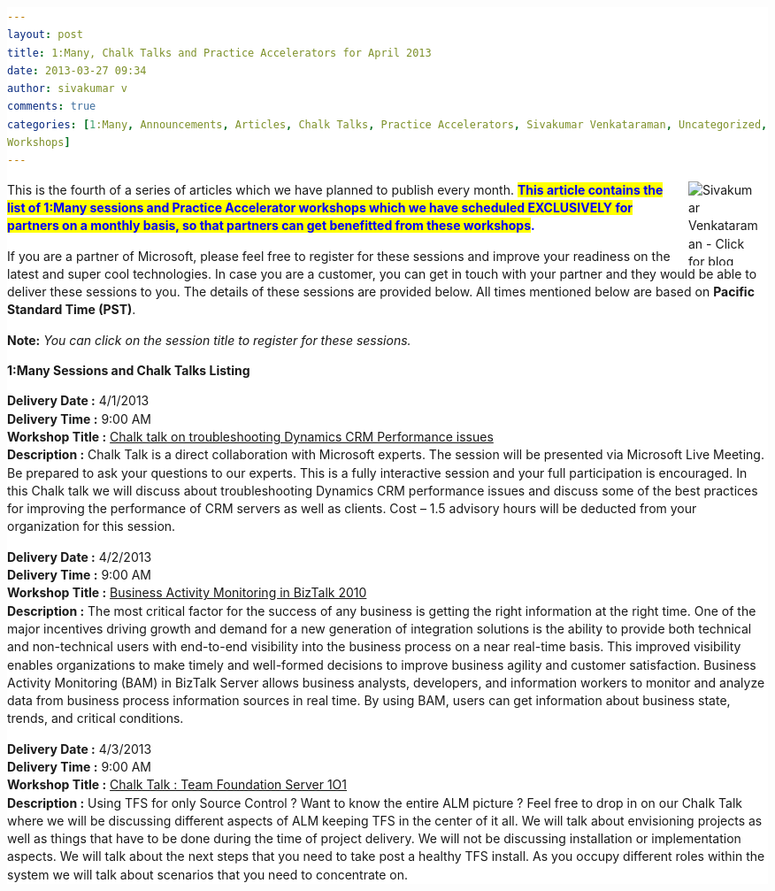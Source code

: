 ```yaml
---
layout: post
title: 1:Many, Chalk Talks and Practice Accelerators for April 2013
date: 2013-03-27 09:34
author: sivakumar v
comments: true
categories: [1:Many, Announcements, Articles, Chalk Talks, Practice Accelerators, Sivakumar Venkataraman, Uncategorized, Workshops]
---
```

<p style="text-align: left"><a title="Sivakumar Venkataraman - Click for blog homepage"><img src="https://microsofttpd.github.io/assets/0871.sivav.jpg" alt="Sivakumar Venkataraman - Click for blog homepage" width="80" height="95" align="right" border="0" hspace="10" /></a>This is the&nbsp;fourth of a series of articles which we have planned to publish every month. <strong><span style="color: #0000ff"><span style="background-color: #ffff00">This article contains the list of 1:Many sessions and Practice Accelerator workshops which we have scheduled&nbsp;EXCLUSIVELY for partners on a monthly basis, so that partners can get benefitted from these workshops</span>.</span></strong></p>
<p>If you are a partner of Microsoft, please feel free to register for these sessions and improve your readiness on the latest and super cool technologies. In case you are a customer, you can get in touch with your partner and&nbsp;they would be able to deliver these sessions to you. The details of these sessions are provided below. All times mentioned below are based on <strong>Pacific Standard Time (PST)</strong>.</p>
<p><strong>Note:</strong><em> You can click on the session title to register for these sessions.</em></p>
<p><strong>1:Many Sessions and Chalk Talks Listing</strong></p>
<p><strong>Delivery Date&nbsp;:</strong> 4/1/2013&nbsp;<br /><strong>Delivery Time&nbsp;:</strong> 9:00 AM&nbsp;<br /><strong>Workshop Title&nbsp;:</strong> <a title="Chalk talk on troubleshooting Dynamics CRM Performance issues" href="https://training.partner.microsoft.com/learning/app/management/LMS_ActDetails.aspx?UserMode=0&amp;ActivityId=837218" target="_blank">Chalk talk on troubleshooting Dynamics CRM Performance issues</a>&nbsp;<br /><strong>Description&nbsp;:</strong> Chalk Talk is a direct collaboration with Microsoft experts. The session will be presented via Microsoft Live Meeting. Be prepared to ask your questions to our experts. This is a fully interactive session and your full participation is encouraged. In this Chalk talk we will discuss about troubleshooting Dynamics CRM performance issues and discuss some of the best practices for improving the performance of CRM servers as well as clients.&nbsp;Cost &ndash; 1.5 advisory hours will be deducted from your organization for this session.</p>
<p><strong>Delivery Date&nbsp;:</strong> 4/2/2013&nbsp;<br /><strong>Delivery Time&nbsp;:</strong> 9:00 AM&nbsp;<br /><strong>Workshop Title&nbsp;:</strong> <a title="Business Activity Monitoring in BizTalk 2010" href="https://training.partner.microsoft.com/learning/app/management/LMS_ActDetails.aspx?UserMode=0&amp;ActivityId=837222" target="_blank">Business Activity Monitoring in BizTalk 2010</a>&nbsp;<br /><strong>Description&nbsp;:</strong> The most critical factor for the success of any business is getting the right information at the right time. One of the major incentives driving growth and demand for a new generation of integration solutions is the ability to provide both technical and non-technical users with end-to-end visibility into the business process on a near real-time basis. This improved visibility enables organizations to make timely and well-formed decisions to improve business agility and customer satisfaction. Business Activity Monitoring (BAM) in BizTalk Server allows business analysts, developers, and information workers to monitor and analyze data from business process information sources in real time. By using BAM, users can get information about business state, trends, and critical conditions.</p>
<p><strong>Delivery Date&nbsp;:</strong> 4/3/2013&nbsp;<br /><strong>Delivery Time&nbsp;:</strong> 9:00 AM&nbsp;<br /><strong>Workshop Title&nbsp;:</strong> <a title="Chalk Talk : Team Foundation Server 1O1" href="https://training.partner.microsoft.com/learning/app/management/LMS_ActDetails.aspx?UserMode=0&amp;ActivityId=837224" target="_blank">Chalk Talk : Team Foundation Server 1O1</a>&nbsp;<br /><strong>Description&nbsp;:</strong> Using TFS for only Source Control ? Want to know the entire ALM picture ? Feel free to drop in on our Chalk Talk where we will be discussing different aspects of ALM keeping TFS in the center of it all. We will talk about envisioning projects as well as things that have to be done during the time of project delivery.&nbsp;We will not be discussing installation or implementation aspects. We will talk about the next steps that you need to take post a healthy TFS install. As you occupy different roles within the system we will talk about scenarios that you need to concentrate on.</p>